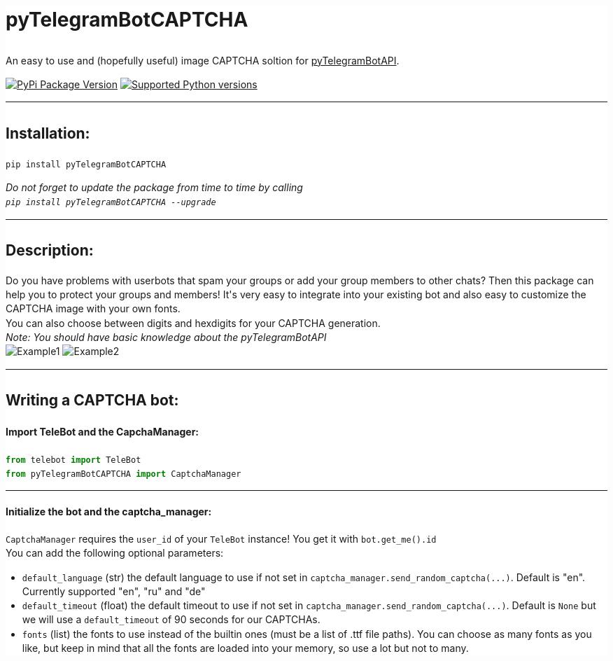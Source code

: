 # <p align="left">pyTelegramBotCAPTCHA

<p align="left">An easy to use and (hopefully useful) image CAPTCHA soltion for <a href="https://github.com/eternnoir/pyTelegramBotAPI">pyTelegramBotAPI</a>.

[![PyPi Package Version](https://img.shields.io/pypi/v/pyTelegramBotCAPTCHA.svg)](https://pypi.python.org/pypi/pyTelegramBotCAPTCHA)
[![Supported Python versions](https://img.shields.io/pypi/pyversions/pyTelegramBotAPI.svg)](https://pypi.python.org/pypi/pyTelegramBotAPI)
  
---
  
## Installation:
```
pip install pyTelegramBotCAPTCHA
```
  
*Do not forget to update the package from time to time by calling <br />
`pip install pyTelegramBotCAPTCHA --upgrade`*
  
---
  
## Description:
Do you have problems with userbots that spam your groups or add your group members to other chats? 
Then this package can help you to protect your groups and members! 
It's very easy to integrate into your existing bot and also easy to customize the CAPTCHA image with your own fonts. <br />
You can also choose between digits and hexdigits for your CAPTCHA generation. <br />
*Note: You should have basic knowledge about the pyTelegramBotAPI* <br />
![Example1](https://i.ibb.co/jWv61xr/Bildschirmfoto-2021-06-15-um-17-52-15.png "Example how it looks")
![Example2](https://i.ibb.co/vZkGgw5/Bildschirmfoto-2021-06-15-um-18-18-52.png "Example how it looks")

---
  
## Writing a CAPTCHA bot:
  
#### Import TeleBot and the CapchaManager:
```python
from telebot import TeleBot
from pyTelegramBotCAPTCHA import CaptchaManager
```
  
---
  
#### Initialize the bot and the captcha_manager:

`CaptchaManager` requires the `user_id` of your `TeleBot` instance! You get it with `bot.get_me().id` <br />
You can add the following optional parameters:
  * `default_language` (str) the default language to use if not set in `captcha_manager.send_random_captcha(...)`. Default is "en". Currently supported "en", "ru" and "de"
  * `default_timeout` (float) the default timeout to use if not set in `captcha_manager.send_random_captcha(...)`. Default is `None` but we will use a `default_timeout` of 90 seconds for our CAPTCHAs.
  * `fonts` (list) the fonts to use instead of the builtin ones (must be a list of .ttf file paths). You can choose as many fonts as you like, but keep in mind that all the fonts are loaded into your memory, so use a lot but not to many. <br />
  